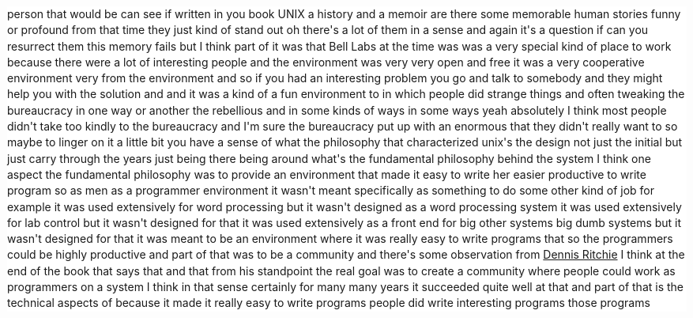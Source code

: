 person that would be can see if written
in you book
UNIX a history and a memoir are there
some memorable human stories funny or
profound from that time they just kind
of stand out oh there's a lot of them in
a sense and again it's a question if can
you resurrect them this memory fails but
I think part of it was that Bell Labs at
the time was was a very special kind of
place to work because there were a lot
of interesting people and the
environment was very very open and free
it was a very cooperative environment
very from the environment and so if you
had an interesting problem you go and
talk to somebody and they might help you
with the solution and and it was a kind
of a fun environment to in which people
did strange things and often tweaking
the bureaucracy in one way or another
the rebellious and in some kinds of ways
in some ways yeah absolutely I think
most people didn't take too kindly to
the bureaucracy and I'm sure the
bureaucracy put up with an enormous that
they didn't really want to so maybe to
linger on it a little bit you have a
sense of what the philosophy that
characterized
unix's the design not just the initial
but just carry through the years just
being there being around what's the
fundamental philosophy behind the system
I think one aspect the fundamental
philosophy was to provide an environment
that made it easy to write her easier
productive to write program so as men as
a programmer environment it wasn't meant
specifically as something to do some
other kind of job for example it was
used extensively for word processing but
it wasn't designed as a word processing
system it was used extensively for lab
control but it wasn't designed for that
it was used extensively as a front end
for big other systems big dumb systems
but it wasn't designed for that it was
meant to be an environment where it was
really easy to write programs that so
the programmers could be highly
productive and part of that was to be a
community and there's some observation
from [Dennis Ritchie](docs/dennis-ritchie/index/) I think at the end
of the book that says that and that from
his standpoint the real goal was to
create a community where people could
work as programmers on a system I think
in that sense certainly for many many
years it succeeded quite well at that
and part of that is the technical
aspects of because it made it really
easy to write programs people did write
interesting programs those programs